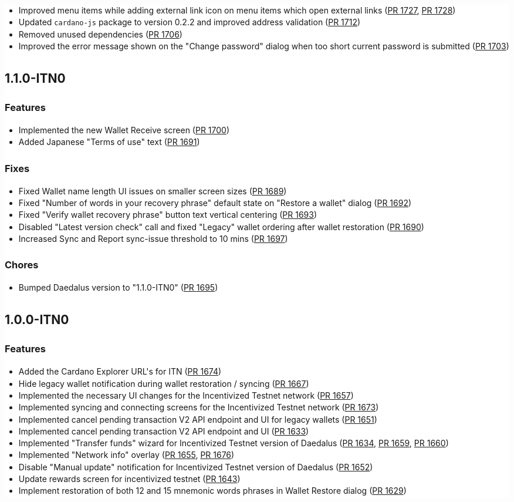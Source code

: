 - Improved menu items while adding external link icon on menu items which open external links ([PR 1727](https://github.com/input-output-hk/daedalus/pull/1727), [PR 1728](https://github.com/input-output-hk/daedalus/pull/1728))
- Updated `cardano-js` package to version 0.2.2 and improved address validation ([PR 1712](https://github.com/input-output-hk/daedalus/pull/1712))
- Removed unused dependencies ([PR 1706](https://github.com/input-output-hk/daedalus/pull/1706))
- Improved the error message shown on the "Change password" dialog when too short current password is submitted ([PR 1703](https://github.com/input-output-hk/daedalus/pull/1703))

## 1.1.0-ITN0

### Features

- Implemented the new Wallet Receive screen ([PR 1700](https://github.com/input-output-hk/daedalus/pull/1700))
- Added Japanese "Terms of use" text ([PR 1691](https://github.com/input-output-hk/daedalus/pull/1691))

### Fixes

- Fixed Wallet name length UI issues on smaller screen sizes ([PR 1689](https://github.com/input-output-hk/daedalus/pull/1689))
- Fixed "Number of words in your recovery phrase" default state on "Restore a wallet" dialog ([PR 1692](https://github.com/input-output-hk/daedalus/pull/1692))
- Fixed "Verify wallet recovery phrase" button text vertical centering ([PR 1693](https://github.com/input-output-hk/daedalus/pull/1693))
- Disabled "Latest version check" call and fixed "Legacy" wallet ordering after wallet restoration ([PR 1690](https://github.com/input-output-hk/daedalus/pull/1690))
- Increased Sync and Report sync-issue threshold to 10 mins ([PR 1697](https://github.com/input-output-hk/daedalus/pull/1697))

### Chores

- Bumped Daedalus version to "1.1.0-ITN0" ([PR 1695](https://github.com/input-output-hk/daedalus/pull/1695))

## 1.0.0-ITN0

### Features

- Added the Cardano Explorer URL's for ITN ([PR 1674](https://github.com/input-output-hk/daedalus/pull/1674))
- Hide legacy wallet notification during wallet restoration / syncing ([PR 1667](https://github.com/input-output-hk/daedalus/pull/1667))
- Implemented the necessary UI changes for the Incentivized Testnet network ([PR 1657](https://github.com/input-output-hk/daedalus/pull/1657))
- Implemented syncing and connecting screens for the Incentivized Testnet network ([PR 1673](https://github.com/input-output-hk/daedalus/pull/1673))
- Implemented cancel pending transaction V2 API endpoint and UI for legacy wallets ([PR 1651](https://github.com/input-output-hk/daedalus/pull/1651))
- Implemented cancel pending transaction V2 API endpoint and UI ([PR 1633](https://github.com/input-output-hk/daedalus/pull/1633))
- Implemented "Transfer funds" wizard for Incentivized Testnet version of Daedalus ([PR 1634](https://github.com/input-output-hk/daedalus/pull/1634), [PR 1659](https://github.com/input-output-hk/daedalus/pull/1659), [PR 1660](https://github.com/input-output-hk/daedalus/pull/1660))
- Implemented "Network info" overlay ([PR 1655](https://github.com/input-output-hk/daedalus/pull/1655), [PR 1676](https://github.com/input-output-hk/daedalus/pull/1676))
- Disable "Manual update" notification for Incentivized Testnet version of Daedalus ([PR 1652](https://github.com/input-output-hk/daedalus/pull/1652))
- Update rewards screen for incentivized testnet ([PR 1643](https://github.com/input-output-hk/daedalus/pull/1643))
- Implement restoration of both 12 and 15 mnemonic words phrases in Wallet Restore dialog ([PR 1629](https://github.com/input-output-hk/daedalus/pull/1629))